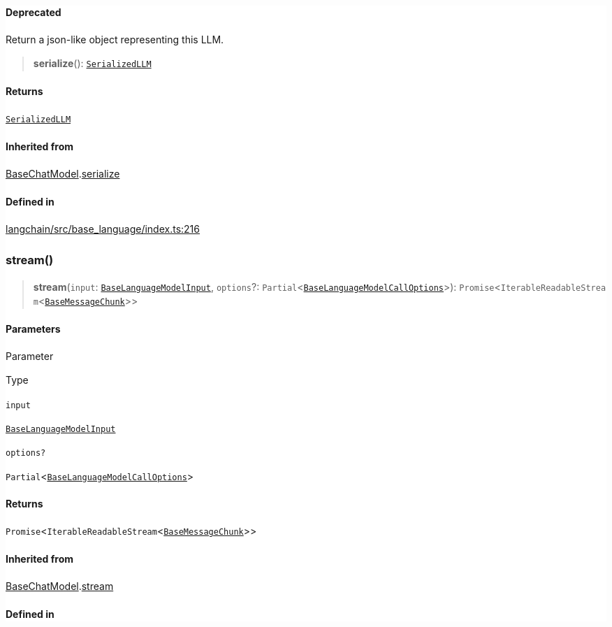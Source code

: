 #### Deprecated[](#deprecated "Direct link to Deprecated")

Return a json-like object representing this LLM.

> **serialize**(): [`SerializedLLM`](/docs/api/base_language/types/SerializedLLM)

#### Returns[](#returns-23 "Direct link to Returns")

[`SerializedLLM`](/docs/api/base_language/types/SerializedLLM)

#### Inherited from[](#inherited-from-28 "Direct link to Inherited from")

[BaseChatModel](/docs/api/chat_models_base/classes/BaseChatModel).[serialize](/docs/api/chat_models_base/classes/BaseChatModel#serialize)

#### Defined in[](#defined-in-48 "Direct link to Defined in")

[langchain/src/base\_language/index.ts:216](https://github.com/hwchase17/langchainjs/blob/1c1274d/langchain/src/base_language/index.ts#L216)

### stream()[](#stream "Direct link to stream()")

> **stream**(`input`: [`BaseLanguageModelInput`](/docs/api/base_language/types/BaseLanguageModelInput), `options`?: `Partial`<[`BaseLanguageModelCallOptions`](/docs/api/base_language/interfaces/BaseLanguageModelCallOptions)\>): `Promise`<`IterableReadableStream`<[`BaseMessageChunk`](/docs/api/schema/classes/BaseMessageChunk)\>\>

#### Parameters[](#parameters-16 "Direct link to Parameters")

Parameter

Type

`input`

[`BaseLanguageModelInput`](/docs/api/base_language/types/BaseLanguageModelInput)

`options?`

`Partial`<[`BaseLanguageModelCallOptions`](/docs/api/base_language/interfaces/BaseLanguageModelCallOptions)\>

#### Returns[](#returns-24 "Direct link to Returns")

`Promise`<`IterableReadableStream`<[`BaseMessageChunk`](/docs/api/schema/classes/BaseMessageChunk)\>\>

#### Inherited from[](#inherited-from-29 "Direct link to Inherited from")

[BaseChatModel](/docs/api/chat_models_base/classes/BaseChatModel).[stream](/docs/api/chat_models_base/classes/BaseChatModel#stream)

#### Defined in[](#defined-in-49 "Direct link to Defined in")
